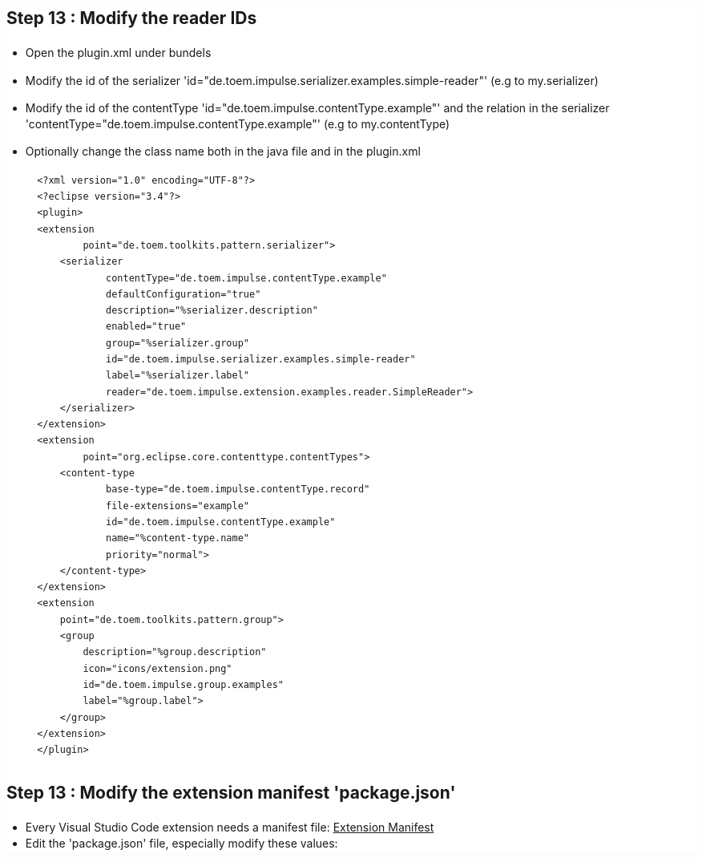 
## Step 13 : Modify the reader IDs

* Open the plugin.xml under bundels
* Modify the id of the serializer 'id="de.toem.impulse.serializer.examples.simple-reader"'  (e.g to my.serializer)
* Modify the id of the contentType 'id="de.toem.impulse.contentType.example"' and the relation in the serializer 'contentType="de.toem.impulse.contentType.example"' (e.g to my.contentType)
* Optionally change the class name both in the java file and in the plugin.xml

        <?xml version="1.0" encoding="UTF-8"?>
        <?eclipse version="3.4"?>
        <plugin>
        <extension
                point="de.toem.toolkits.pattern.serializer">
            <serializer
                    contentType="de.toem.impulse.contentType.example"
                    defaultConfiguration="true"
                    description="%serializer.description"
                    enabled="true"
                    group="%serializer.group"
                    id="de.toem.impulse.serializer.examples.simple-reader"
                    label="%serializer.label"
                    reader="de.toem.impulse.extension.examples.reader.SimpleReader">
            </serializer>
        </extension>
        <extension
                point="org.eclipse.core.contenttype.contentTypes">
            <content-type
                    base-type="de.toem.impulse.contentType.record"
                    file-extensions="example"
                    id="de.toem.impulse.contentType.example"
                    name="%content-type.name"
                    priority="normal">
            </content-type>
        </extension>
        <extension
            point="de.toem.toolkits.pattern.group">
            <group
                description="%group.description"
                icon="icons/extension.png"
                id="de.toem.impulse.group.examples"
                label="%group.label">
            </group>
        </extension>
        </plugin>


## Step 13 : Modify the extension manifest 'package.json'

* Every Visual Studio Code extension needs a manifest file: [Extension Manifest](https://code.visualstudio.com/api/references/extension-manifest)
* Edit the 'package.json' file, especially modify these values:
